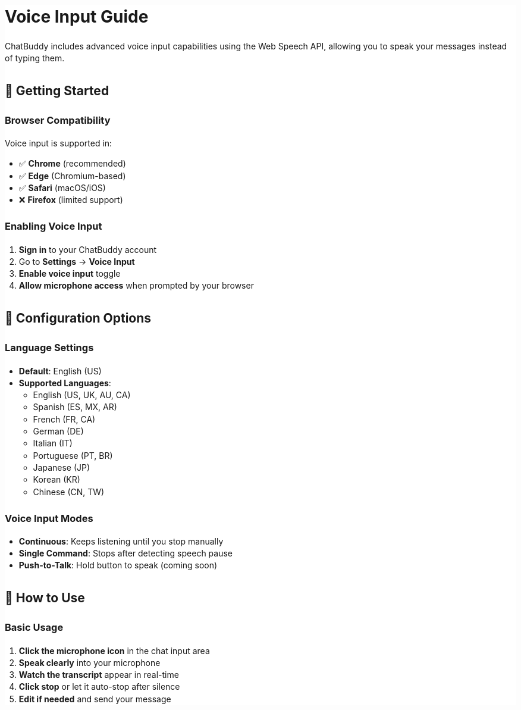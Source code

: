 # Voice Input Guide

ChatBuddy includes advanced voice input capabilities using the Web Speech API, allowing you to speak your messages instead of typing them.

## 🎤 Getting Started

### Browser Compatibility
Voice input is supported in:
- ✅ **Chrome** (recommended)
- ✅ **Edge** (Chromium-based)
- ✅ **Safari** (macOS/iOS)
- ❌ **Firefox** (limited support)

### Enabling Voice Input

1. **Sign in** to your ChatBuddy account
2. Go to **Settings** → **Voice Input**
3. **Enable voice input** toggle
4. **Allow microphone access** when prompted by your browser

## 🔧 Configuration Options

### Language Settings
- **Default**: English (US)
- **Supported Languages**: 
  - English (US, UK, AU, CA)
  - Spanish (ES, MX, AR)
  - French (FR, CA)
  - German (DE)
  - Italian (IT)
  - Portuguese (PT, BR)
  - Japanese (JP)
  - Korean (KR)
  - Chinese (CN, TW)

### Voice Input Modes
- **Continuous**: Keeps listening until you stop manually
- **Single Command**: Stops after detecting speech pause
- **Push-to-Talk**: Hold button to speak (coming soon)

## 🎯 How to Use

### Basic Usage
1. **Click the microphone icon** in the chat input area
2. **Speak clearly** into your microphone
3. **Watch the transcript** appear in real-time
4. **Click stop** or let it auto-stop after silence
5. **Edit if needed** and send your message
